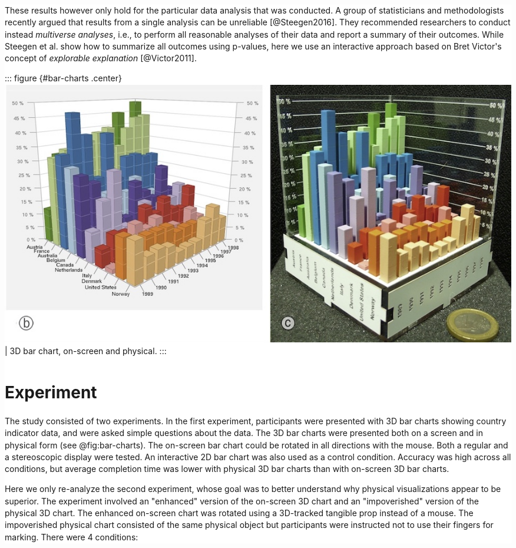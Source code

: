These results however only hold for the particular data analysis that was conducted. A group of statisticians and methodologists recently argued that results from a single analysis can be unreliable [@Steegen2016]. They recommended researchers to conduct instead *multiverse analyses*, i.e., to perform all reasonable analyses of their data and report a summary of their outcomes. While Steegen et al. show how to summarize all outcomes using p-values, here we use an interactive approach based on Bret Victor's concept of *explorable explanation* [@Victor2011].

::: figure {#bar-charts .center}
![](assets/bar-charts.jpg)
| 3D bar chart, on-screen and physical.
:::

# Experiment

The study consisted of two experiments. In the first experiment, participants were presented with 3D bar charts showing country indicator data, and were asked simple questions about the data. The 3D bar charts were presented both on a screen and in physical form (see @fig:bar-charts). The on-screen bar chart could be rotated in all directions with the mouse. Both a regular and a stereoscopic display were tested. An interactive 2D bar chart was also used as a control condition. Accuracy was high across all conditions, but average completion time was lower with physical 3D bar charts than with on-screen 3D bar charts.

Here we only re-analyze the second experiment, whose goal was to better understand why physical visualizations appear to be superior. The experiment involved an "enhanced" version of the on-screen 3D chart and an "impoverished" version of the physical 3D chart. The enhanced on-screen chart was rotated using a 3D-tracked tangible prop instead of a mouse. The impoverished physical chart consisted of the same physical object but participants were instructed not to use their fingers for marking. There were 4 conditions:
